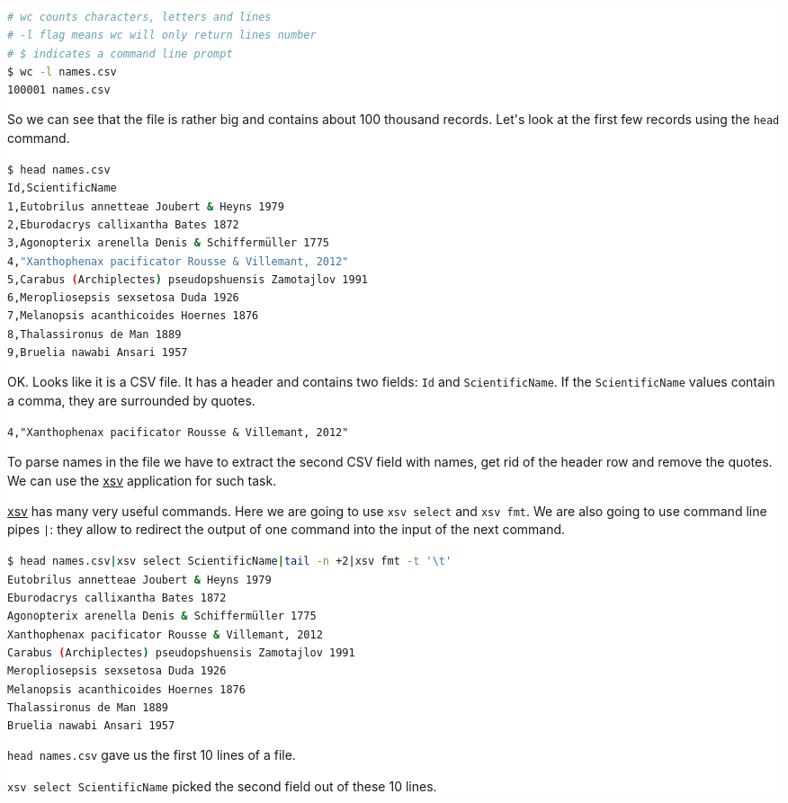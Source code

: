 ```bash
# wc counts characters, letters and lines
# -l flag means wc will only return lines number
# $ indicates a command line prompt
$ wc -l names.csv
100001 names.csv
```

So we can see that the file is rather big and contains about 100 thousand
records.  Let's look at the first few records using the ``head`` command.

```bash
$ head names.csv
Id,ScientificName
1,Eutobrilus annetteae Joubert & Heyns 1979
2,Eburodacrys callixantha Bates 1872
3,Agonopterix arenella Denis & Schiffermüller 1775
4,"Xanthophenax pacificator Rousse & Villemant, 2012"
5,Carabus (Archiplectes) pseudopshuensis Zamotajlov 1991
6,Meropliosepsis sexsetosa Duda 1926
7,Melanopsis acanthicoides Hoernes 1876
8,Thalassironus de Man 1889
9,Bruelia nawabi Ansari 1957
```

OK. Looks like it is a CSV file. It has a header and contains two fields: `Id`
and `ScientificName`. If the `ScientificName` values contain a comma, they
are surrounded by quotes.

```csv
4,"Xanthophenax pacificator Rousse & Villemant, 2012"
```

To parse names in the file we have to extract the second CSV field with names,
get rid of the header row and remove the quotes. We can use the [xsv]
application for such task.

[xsv] has many very useful commands. Here we are going to use `xsv select` and
`xsv fmt`. We are also going to use command line pipes `|`: they allow to
redirect the output of one command into the input of the next command.

```bash
$ head names.csv|xsv select ScientificName|tail -n +2|xsv fmt -t '\t'
Eutobrilus annetteae Joubert & Heyns 1979
Eburodacrys callixantha Bates 1872
Agonopterix arenella Denis & Schiffermüller 1775
Xanthophenax pacificator Rousse & Villemant, 2012
Carabus (Archiplectes) pseudopshuensis Zamotajlov 1991
Meropliosepsis sexsetosa Duda 1926
Melanopsis acanthicoides Hoernes 1876
Thalassironus de Man 1889
Bruelia nawabi Ansari 1957
```

`head names.csv` gave us the first 10 lines of a file.

`xsv select ScientificName` picked the second field out of these 10 lines.


[xsv]: https://github.com/BurntSushi/xsv
[xsv install]: https://github.com/BurntSushi/xsv#installation
[gnparser install]: https://github.com/gnames/gnparser#installation
[names.csv]: https://github.com/dimus/tutorials/raw/master/xsv_parser/names.csv
